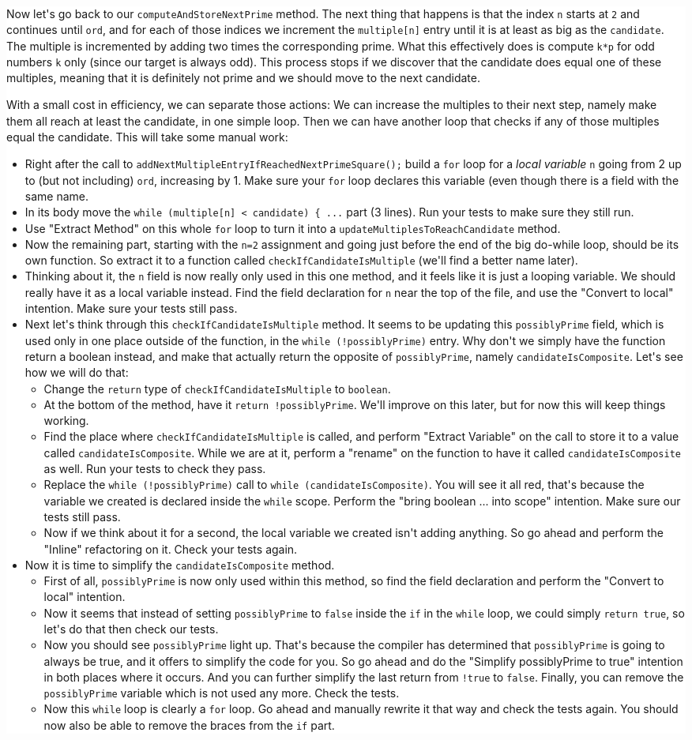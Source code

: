 Now let's go back to our `computeAndStoreNextPrime` method. The next thing that happens is that the index `n` starts at `2` and continues until `ord`, and for each of those indices we increment the `multiple[n]` entry until it is at least as big as the `candidate`. The multiple is incremented by adding two times the corresponding prime. What this effectively does is compute `k*p` for odd numbers `k` only (since our target is always odd). This process stops if we discover that the candidate does equal one of these multiples, meaning that it is definitely not prime and we should move to the next candidate.

With a small cost in efficiency, we can separate those actions: We can increase the multiples to their next step, namely make them all reach at least the candidate, in one simple loop. Then we can have another loop that checks if any of those multiples equal the candidate. This will take some manual work:

- Right after the call to `addNextMultipleEntryIfReachedNextPrimeSquare();` build a `for` loop for a *local variable* `n` going from 2 up to (but not including) `ord`, increasing by 1. Make sure your `for` loop declares this variable (even though there is a field with the same name.
- In its body move the `while (multiple[n] < candidate) { ...` part (3 lines). Run your tests to make sure they still run.
- Use "Extract Method" on this whole `for` loop to turn it into a `updateMultiplesToReachCandidate` method.
- Now the remaining part, starting with the `n=2` assignment and going just before the end of the big do-while loop, should be its own function. So extract it to a function called `checkIfCandidateIsMultiple` (we'll find a better name later).
- Thinking about it, the `n` field is now really only used in this one method, and it feels like it is just a looping variable. We should really have it as a local variable instead. Find the field declaration for `n` near the top of the file, and use the "Convert to local" intention. Make sure your tests still pass.
- Next let's think through this `checkIfCandidateIsMultiple` method. It seems to be updating this `possiblyPrime` field, which is used only in one place outside of the function, in the `while (!possiblyPrime)` entry. Why don't we simply have the function return a boolean instead, and make that actually return the opposite of `possiblyPrime`, namely `candidateIsComposite`. Let's see how we will do that:
    - Change the `return` type of `checkIfCandidateIsMultiple` to `boolean`.
    - At the bottom of the method, have it `return !possiblyPrime`. We'll improve on this later, but for now this will keep things working.
    - Find the place where `checkIfCandidateIsMultiple` is called, and perform "Extract Variable" on the call to store it to a value called `candidateIsComposite`. While we are at it, perform a "rename" on the function to have it called `candidateIsComposite` as well. Run your tests to check they pass.
    - Replace the `while (!possiblyPrime)` call to `while (candidateIsComposite)`. You will see it all red, that's because the variable we created is declared inside the `while` scope. Perform the "bring boolean ... into scope" intention. Make sure our tests still pass.
    - Now if we think about it for a second, the local variable we created isn't adding anything. So go ahead and perform the "Inline" refactoring on it. Check your tests again.
- Now it is time to simplify the `candidateIsComposite` method.
    - First of all, `possiblyPrime` is now only used within this method, so find the field declaration and perform the "Convert to local" intention.
    - Now it seems that instead of setting `possiblyPrime` to `false` inside the `if` in the `while` loop, we could simply `return true`, so let's do that then check our tests.
    - Now you should see `possiblyPrime` light up. That's because the compiler has determined that `possiblyPrime` is going to always be true, and it offers to simplify the code for you. So go ahead and do the "Simplify possiblyPrime to true" intention in both places where it occurs. And you can further simplify the last return from `!true` to `false`. Finally, you can remove the `possiblyPrime` variable which is not used any more. Check the tests.
    - Now this `while` loop is clearly a `for` loop. Go ahead and manually rewrite it that way and check the tests again. You should now also be able to remove the braces from the `if` part.
